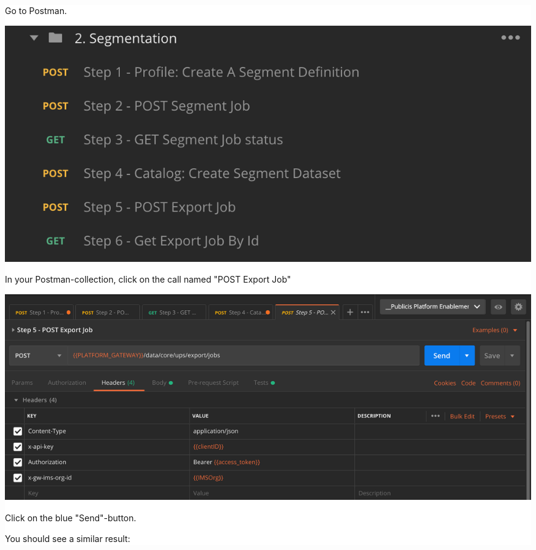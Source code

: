 Go to Postman.

![Segmentation](./images/pmdtl.png)

In your Postman-collection, click on the call named "POST Export Job"

![Segmentation](./images/s5_call.png)

Click on the blue "Send"-button.

You should see a similar result:
